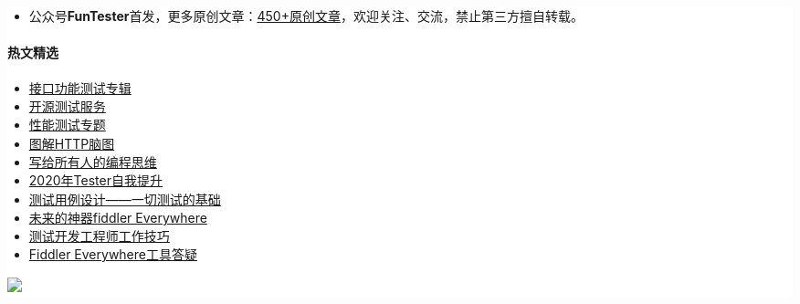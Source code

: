 * 公众号**FunTester**首发，更多原创文章：[450+原创文章](https://mp.weixin.qq.com/s/s7ZmCNBYy3j-71JFbtgneg)，欢迎关注、交流，禁止第三方擅自转载。

#### 热文精选

- [接口功能测试专辑](https://mp.weixin.qq.com/mp/appmsgalbum?action=getalbum&album_id=1321895538945638401&__biz=MzU4MTE2NDEyMQ==#wechat_redirect)
- [开源测试服务](https://mp.weixin.qq.com/s/ZOs0cp_vt6_iiundHaKk4g)
- [性能测试专题](https://mp.weixin.qq.com/mp/appmsgalbum?action=getalbum&album_id=1319027448301961218&__biz=MzU4MTE2NDEyMQ==#wechat_redirect)
- [图解HTTP脑图](https://mp.weixin.qq.com/s/100Vm8FVEuXs0x6rDGTipw)
- [写给所有人的编程思维](https://mp.weixin.qq.com/s/Oj33UCnYfbUgzsBzEm2GPQ)
- [2020年Tester自我提升](https://mp.weixin.qq.com/s/vuhUp85_6Sbg6ReAN3TTSQ)
- [测试用例设计——一切测试的基础](https://mp.weixin.qq.com/s/0_ubnlhp2jk-jxHxJ95E9g)
- [未来的神器fiddler Everywhere](https://mp.weixin.qq.com/s/-BSuHR6RPkdv8R-iy47MLQ)
- [测试开发工程师工作技巧](https://mp.weixin.qq.com/s/TvrUCisja5Zbq-NIwy_2fQ)
- [Fiddler Everywhere工具答疑](https://mp.weixin.qq.com/s/2peWMJ-rgDlVjs3STNeS1Q)


![](https://mmbiz.qpic.cn/mmbiz_png/13eN86FKXzCcsLRmf6VicSKFPfvMT8p7eg7iaBGgPxmbNxHsBcOic2rcw1TCvS1PTGC6WkRFXA7yoqr2bVlrEQqlA/640?wx_fmt=png&tp=webp&wxfrom=5&wx_lazy=1&wx_co=1)